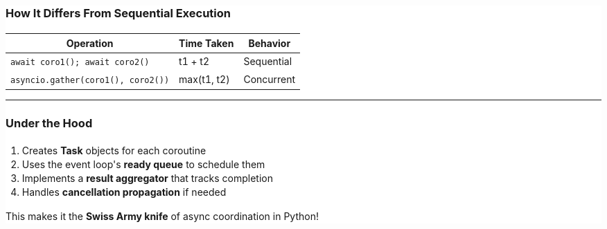 
### How It Differs From Sequential Execution
| Operation | Time Taken | Behavior |
|-----------|------------|----------|
| `await coro1(); await coro2()` | t1 + t2 | Sequential |
| `asyncio.gather(coro1(), coro2())` | max(t1, t2) | Concurrent |

---

### Under the Hood
1. Creates **Task** objects for each coroutine
2. Uses the event loop's **ready queue** to schedule them
3. Implements a **result aggregator** that tracks completion
4. Handles **cancellation propagation** if needed

This makes it the **Swiss Army knife** of async coordination in Python!